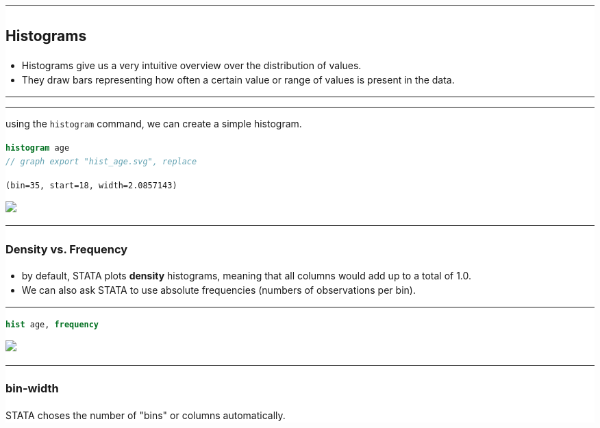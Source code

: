 
---

## Histograms

- Histograms give us a very intuitive overview over the distribution of values.
- They draw bars representing how often a certain value or range of values is present in the data.

---

<video controls class="stretch">
    <source src="slides/output.ogv" type="video/ogg">
    <source src="slides/output.webm" type="video/webm">
</video>

---

using the `histogram` command, we can create a simple histogram.

<div class="fragment fade-in-then-semi-out" data-markdown>

```stata
histogram age
// graph export "hist_age.svg", replace
```

</div>

<div class="fragment" data-markdown>

```
(bin=35, start=18, width=2.0857143)
```
![](img/hist_age.svg)

</div>

---

### Density vs. Frequency
- by default, STATA plots  **density**  histograms, meaning that all columns would add up to a total of 1.0.
- We can also ask STATA to use absolute frequencies (numbers of observations per bin).

---

```stata
hist age, frequency
```

![](img/hist_age.svg) 

---

### bin-width

STATA choses the number of "bins" or columns automatically.

